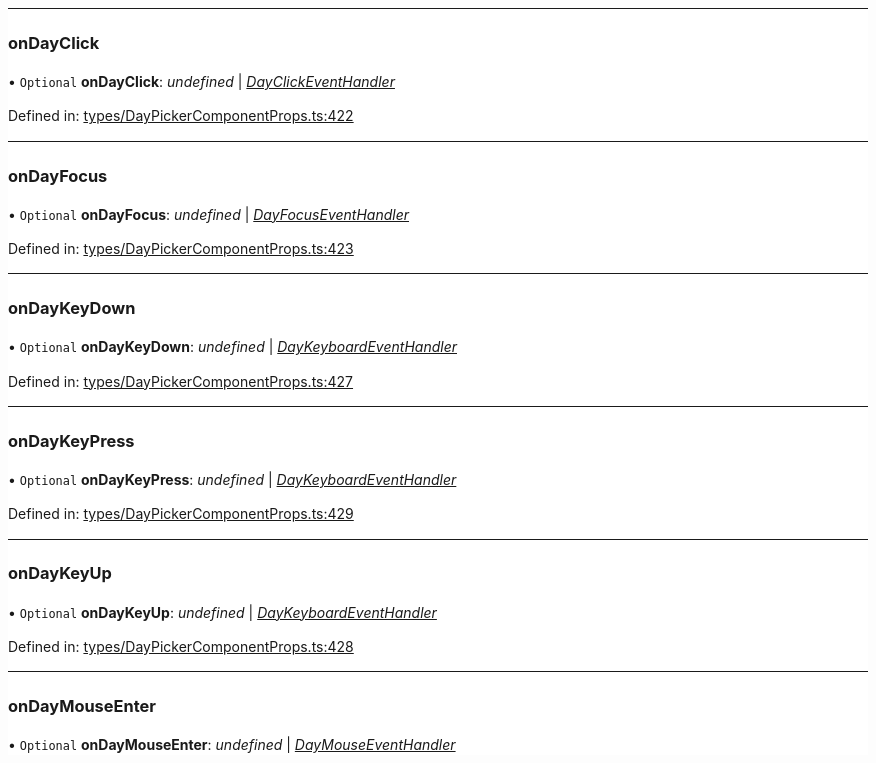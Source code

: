 ___

### onDayClick

• `Optional` **onDayClick**: *undefined* \| [*DayClickEventHandler*](../types/dayclickeventhandler.md)

Defined in: [types/DayPickerComponentProps.ts:422](https://github.com/gpbl/react-day-picker/blob/7a46f8df/packages/react-day-picker/src/types/DayPickerComponentProps.ts#L422)

___

### onDayFocus

• `Optional` **onDayFocus**: *undefined* \| [*DayFocusEventHandler*](../types/dayfocuseventhandler.md)

Defined in: [types/DayPickerComponentProps.ts:423](https://github.com/gpbl/react-day-picker/blob/7a46f8df/packages/react-day-picker/src/types/DayPickerComponentProps.ts#L423)

___

### onDayKeyDown

• `Optional` **onDayKeyDown**: *undefined* \| [*DayKeyboardEventHandler*](../types/daykeyboardeventhandler.md)

Defined in: [types/DayPickerComponentProps.ts:427](https://github.com/gpbl/react-day-picker/blob/7a46f8df/packages/react-day-picker/src/types/DayPickerComponentProps.ts#L427)

___

### onDayKeyPress

• `Optional` **onDayKeyPress**: *undefined* \| [*DayKeyboardEventHandler*](../types/daykeyboardeventhandler.md)

Defined in: [types/DayPickerComponentProps.ts:429](https://github.com/gpbl/react-day-picker/blob/7a46f8df/packages/react-day-picker/src/types/DayPickerComponentProps.ts#L429)

___

### onDayKeyUp

• `Optional` **onDayKeyUp**: *undefined* \| [*DayKeyboardEventHandler*](../types/daykeyboardeventhandler.md)

Defined in: [types/DayPickerComponentProps.ts:428](https://github.com/gpbl/react-day-picker/blob/7a46f8df/packages/react-day-picker/src/types/DayPickerComponentProps.ts#L428)

___

### onDayMouseEnter

• `Optional` **onDayMouseEnter**: *undefined* \| [*DayMouseEventHandler*](../types/daymouseeventhandler.md)
